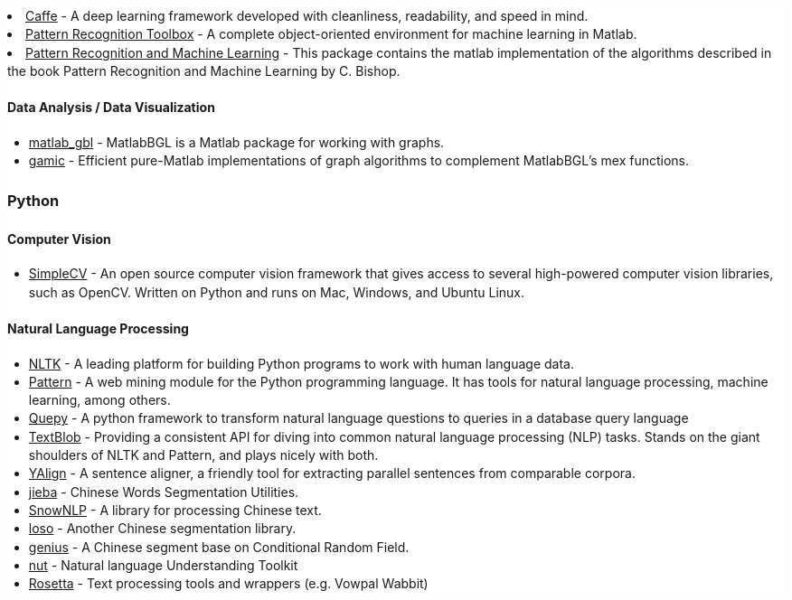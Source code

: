   <li><a href="http://caffe.berkeleyvision.org">Caffe</a>  - A deep learning framework developed with cleanliness, readability, and speed in mind.</li>
  <li><a href="https://github.com/newfolder/PRT">Pattern Recognition Toolbox</a>  - A complete object-oriented environment for machine learning in Matlab.</li>
  <li><a href="https://github.com/PRML/PRML">Pattern Recognition and Machine Learning</a> - This package contains the matlab implementation of the algorithms described in the book Pattern Recognition and Machine Learning by C. Bishop.</li>
</ul>

<h4 id="data-analysis--data-visualization-2">Data Analysis / Data Visualization</h4>
<ul>
  <li><a href="https://www.cs.purdue.edu/homes/dgleich/packages/matlab_bgl/">matlab_gbl</a> - MatlabBGL is a Matlab package for working with graphs.</li>
  <li><a href="http://www.mathworks.com/matlabcentral/fileexchange/24134-gaimc---graph-algorithms-in-matlab-code">gamic</a> - Efficient pure-Matlab implementations of graph algorithms to complement MatlabBGL’s mex functions.</li>
</ul>

<h3 id="python">Python</h3>

<h4 id="computer-vision-1">Computer Vision</h4>
<ul>
  <li><a href="http://simplecv.org/">SimpleCV</a> - An open source computer vision framework that gives access to several high-powered computer vision libraries, such as OpenCV. Written on Python and runs on Mac, Windows, and Ubuntu Linux.</li>
</ul>

<h4 id="natural-language-processing-3">Natural Language Processing</h4>
<ul>
  <li><a href="http://www.nltk.org/">NLTK</a> - A leading platform for building Python programs to work with human language data.</li>
  <li><a href="http://www.clips.ua.ac.be/pattern">Pattern</a> - A web mining module for the Python programming language. It has tools for natural language processing, machine learning, among others.</li>
  <li><a href="https://github.com/machinalis/quepy">Quepy</a> - A python framework to transform natural language questions to queries in a database query language</li>
  <li><a href="http://textblob.readthedocs.org/">TextBlob</a> - Providing a consistent API for diving into common natural language processing (NLP) tasks. Stands on the giant shoulders of NLTK and Pattern, and plays nicely with both.</li>
  <li><a href="https://github.com/machinalis/yalign">YAlign</a> - A sentence aligner, a friendly tool for extracting parallel sentences from comparable corpora.</li>
  <li><a href="https://github.com/fxsjy/jieba#jieba-1">jieba</a> - Chinese Words Segmentation Utilities.</li>
  <li><a href="https://github.com/isnowfy/snownlp">SnowNLP</a> - A library for processing Chinese text.</li>
  <li><a href="https://github.com/victorlin/loso">loso</a> - Another Chinese segmentation library.</li>
  <li><a href="https://github.com/duanhongyi/genius">genius</a> - A Chinese segment base on Conditional Random Field.</li>
  <li><a href="https://github.com/pprett/nut">nut</a> - Natural language Understanding Toolkit</li>
  <li><a href="https://github.com/columbia-applied-data-science/rosetta">Rosetta</a> - Text processing tools and wrappers (e.g. Vowpal Wabbit)</li>
</ul>
